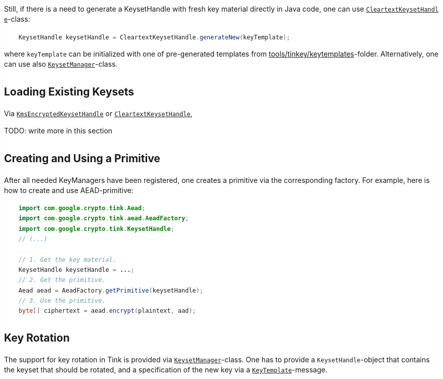 Still, if there is a need to generate a KeysetHandle with fresh key material
directly in Java code, one can use
[`CleartextKeysetHandle`](https://github.com/google/tink/blob/master/java/src/main/java/com/google/crypto/tink/CleartextKeysetHandle.java)-class:

``` java
    KeysetHandle keysetHandle = CleartextKeysetHandle.generateNew(keyTemplate);
```

where `keyTemplate` can be initialized with one of pre-generated templates from
[tools/tinkey/keytemplates](https://github.com/google/tink/tree/master/tools/tinkey/keytemplates)-folder.
Alternatively, one can use also
[`KeysetManager`](https://github.com/google/tink/blob/master/java/src/main/java/com/google/crypto/tink/KeysetManager.java)-class.

## Loading Existing Keysets
Via [`KmsEncryptedKeysetHandle`](https://github.com/google/tink/blob/master/java/src/main/java/com/google/crypto/tink/KmsEncryptedKeysetHandle.java) or
[`CleartextKeysetHandle`](https://github.com/google/tink/blob/master/java/src/main/java/com/google/crypto/tink/CleartextKeysetHandle.java),

TODO: write more in this section

## Creating and Using a Primitive

After all needed KeyManagers have been registered, one creates a primitive
via the corresponding factory.  For example, here is how to create and use
AEAD-primitive:

``` java
    import com.google.crypto.tink.Aead;
    import com.google.crypto.tink.aead.AeadFactory;
    import com.google.crypto.tink.KeysetHandle;
    // (...)

    // 1. Get the key material.
    KeysetHandle keysetHandle = ...;
    // 2. Get the primitive.
    Aead aead = AeadFactory.getPrimitive(keysetHandle);
    // 3. Use the primitive.
    byte[] ciphertext = aead.encrypt(plaintext, aad);
```


## Key Rotation

The support for key rotation in Tink is provided via
[`KeysetManager`](https://github.com/google/tink/blob/master/java/src/main/java/com/google/crypto/tink/KeysetManager.java)-class.
One has to provide a `KeysetHandle`-object that contains the keyset that should
be rotated, and a specification of the new key via a
[`KeyTemplate`](https://github.com/google/tink/blob/master/proto/tink.proto#L50)-message.
